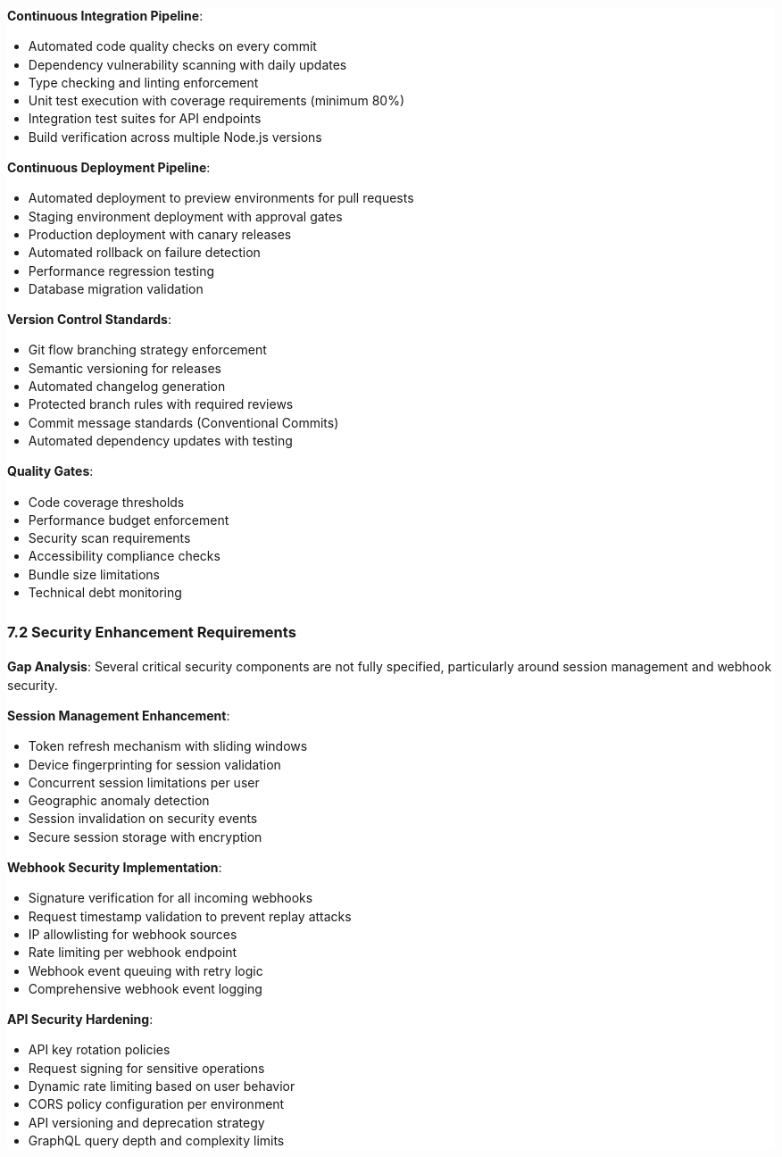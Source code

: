 **Continuous Integration Pipeline**:
- Automated code quality checks on every commit
- Dependency vulnerability scanning with daily updates
- Type checking and linting enforcement
- Unit test execution with coverage requirements (minimum 80%)
- Integration test suites for API endpoints
- Build verification across multiple Node.js versions

**Continuous Deployment Pipeline**:
- Automated deployment to preview environments for pull requests
- Staging environment deployment with approval gates
- Production deployment with canary releases
- Automated rollback on failure detection
- Performance regression testing
- Database migration validation

**Version Control Standards**:
- Git flow branching strategy enforcement
- Semantic versioning for releases
- Automated changelog generation
- Protected branch rules with required reviews
- Commit message standards (Conventional Commits)
- Automated dependency updates with testing

**Quality Gates**:
- Code coverage thresholds
- Performance budget enforcement
- Security scan requirements
- Accessibility compliance checks
- Bundle size limitations
- Technical debt monitoring

### 7.2 Security Enhancement Requirements

**Gap Analysis**: Several critical security components are not fully specified, particularly around session management and webhook security.

**Session Management Enhancement**:
- Token refresh mechanism with sliding windows
- Device fingerprinting for session validation
- Concurrent session limitations per user
- Geographic anomaly detection
- Session invalidation on security events
- Secure session storage with encryption

**Webhook Security Implementation**:
- Signature verification for all incoming webhooks
- Request timestamp validation to prevent replay attacks
- IP allowlisting for webhook sources
- Rate limiting per webhook endpoint
- Webhook event queuing with retry logic
- Comprehensive webhook event logging

**API Security Hardening**:
- API key rotation policies
- Request signing for sensitive operations
- Dynamic rate limiting based on user behavior
- CORS policy configuration per environment
- API versioning and deprecation strategy
- GraphQL query depth and complexity limits
